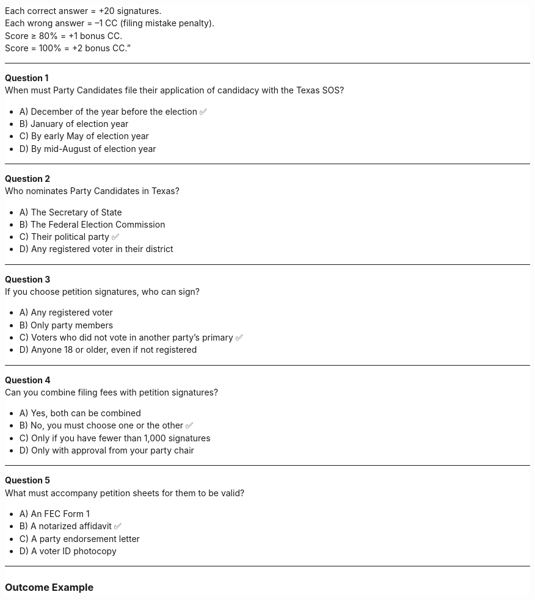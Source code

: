 Each correct answer \= \+20 signatures.  
 Each wrong answer \= –1 CC (filing mistake penalty).  
 Score ≥ 80% \= \+1 bonus CC.  
 Score \= 100% \= \+2 bonus CC.”

---

**Question 1**  
 When must Party Candidates file their application of candidacy with the Texas SOS?

* A) December of the year before the election ✅  
* B) January of election year  
* C) By early May of election year  
* D) By mid-August of election year

---

**Question 2**  
 Who nominates Party Candidates in Texas?

* A) The Secretary of State  
* B) The Federal Election Commission  
* C) Their political party ✅  
* D) Any registered voter in their district

---

**Question 3**  
 If you choose petition signatures, who can sign?

* A) Any registered voter  
* B) Only party members  
* C) Voters who did not vote in another party’s primary ✅  
* D) Anyone 18 or older, even if not registered

---

**Question 4**  
 Can you combine filing fees with petition signatures?

* A) Yes, both can be combined  
* B) No, you must choose one or the other ✅  
* C) Only if you have fewer than 1,000 signatures  
* D) Only with approval from your party chair

---

**Question 5**  
 What must accompany petition sheets for them to be valid?

* A) An FEC Form 1  
* B) A notarized affidavit ✅  
* C) A party endorsement letter  
* D) A voter ID photocopy

---

### **Outcome Example**
